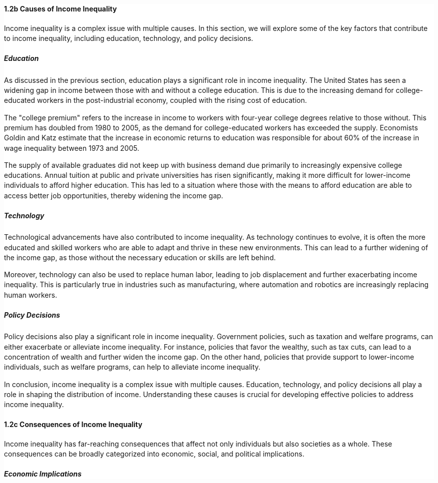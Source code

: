 

#### 1.2b Causes of Income Inequality

Income inequality is a complex issue with multiple causes. In this section, we will explore some of the key factors that contribute to income inequality, including education, technology, and policy decisions.

##### Education

As discussed in the previous section, education plays a significant role in income inequality. The United States has seen a widening gap in income between those with and without a college education. This is due to the increasing demand for college-educated workers in the post-industrial economy, coupled with the rising cost of education. 

The "college premium" refers to the increase in income to workers with four-year college degrees relative to those without. This premium has doubled from 1980 to 2005, as the demand for college-educated workers has exceeded the supply. Economists Goldin and Katz estimate that the increase in economic returns to education was responsible for about 60% of the increase in wage inequality between 1973 and 2005. 

The supply of available graduates did not keep up with business demand due primarily to increasingly expensive college educations. Annual tuition at public and private universities has risen significantly, making it more difficult for lower-income individuals to afford higher education. This has led to a situation where those with the means to afford education are able to access better job opportunities, thereby widening the income gap.

##### Technology

Technological advancements have also contributed to income inequality. As technology continues to evolve, it is often the more educated and skilled workers who are able to adapt and thrive in these new environments. This can lead to a further widening of the income gap, as those without the necessary education or skills are left behind.

Moreover, technology can also be used to replace human labor, leading to job displacement and further exacerbating income inequality. This is particularly true in industries such as manufacturing, where automation and robotics are increasingly replacing human workers.

##### Policy Decisions

Policy decisions also play a significant role in income inequality. Government policies, such as taxation and welfare programs, can either exacerbate or alleviate income inequality. For instance, policies that favor the wealthy, such as tax cuts, can lead to a concentration of wealth and further widen the income gap. On the other hand, policies that provide support to lower-income individuals, such as welfare programs, can help to alleviate income inequality.

In conclusion, income inequality is a complex issue with multiple causes. Education, technology, and policy decisions all play a role in shaping the distribution of income. Understanding these causes is crucial for developing effective policies to address income inequality.

#### 1.2c Consequences of Income Inequality

Income inequality has far-reaching consequences that affect not only individuals but also societies as a whole. These consequences can be broadly categorized into economic, social, and political implications.

##### Economic Implications
